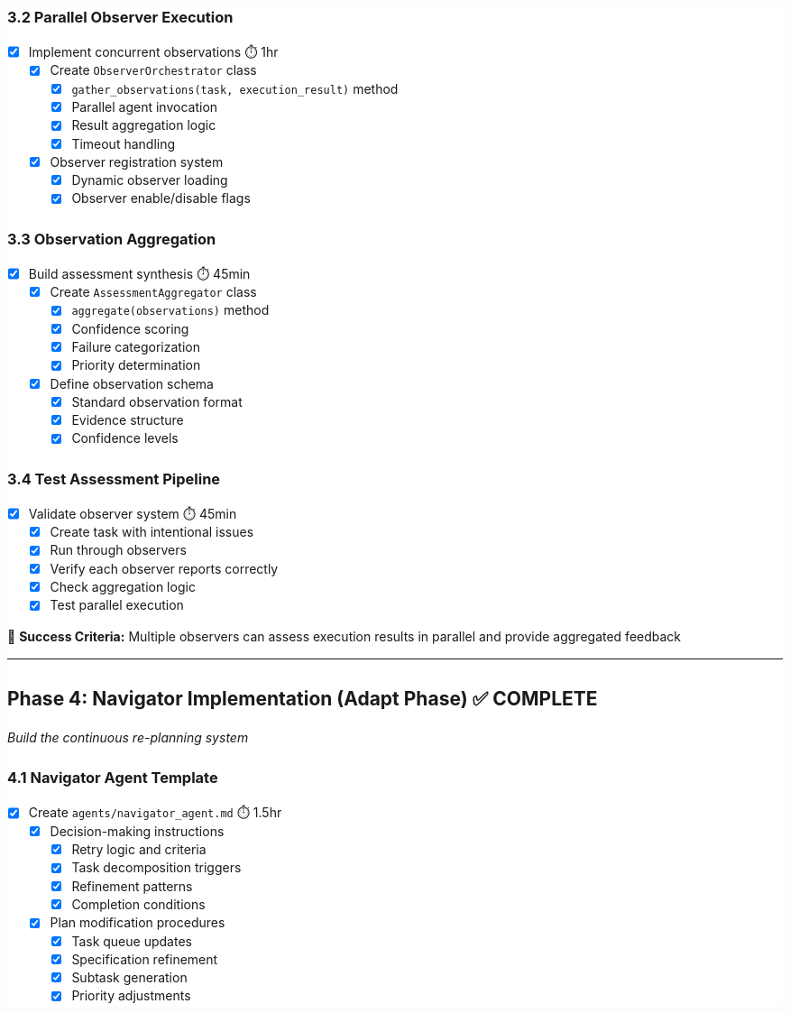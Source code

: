 ### 3.2 Parallel Observer Execution
- [x] Implement concurrent observations ⏱️ 1hr
  - [x] Create `ObserverOrchestrator` class
    - [x] `gather_observations(task, execution_result)` method
    - [x] Parallel agent invocation
    - [x] Result aggregation logic
    - [x] Timeout handling
  - [x] Observer registration system
    - [x] Dynamic observer loading
    - [x] Observer enable/disable flags

### 3.3 Observation Aggregation
- [x] Build assessment synthesis ⏱️ 45min
  - [x] Create `AssessmentAggregator` class
    - [x] `aggregate(observations)` method
    - [x] Confidence scoring
    - [x] Failure categorization
    - [x] Priority determination
  - [x] Define observation schema
    - [x] Standard observation format
    - [x] Evidence structure
    - [x] Confidence levels

### 3.4 Test Assessment Pipeline
- [x] Validate observer system ⏱️ 45min
  - [x] Create task with intentional issues
  - [x] Run through observers
  - [x] Verify each observer reports correctly
  - [x] Check aggregation logic
  - [x] Test parallel execution

🎯 **Success Criteria:** Multiple observers can assess execution results in parallel and provide aggregated feedback

---

## Phase 4: Navigator Implementation (Adapt Phase) ✅ COMPLETE
*Build the continuous re-planning system*

### 4.1 Navigator Agent Template
- [x] Create `agents/navigator_agent.md` ⏱️ 1.5hr
  - [x] Decision-making instructions
    - [x] Retry logic and criteria
    - [x] Task decomposition triggers
    - [x] Refinement patterns
    - [x] Completion conditions
  - [x] Plan modification procedures
    - [x] Task queue updates
    - [x] Specification refinement
    - [x] Subtask generation
    - [x] Priority adjustments
